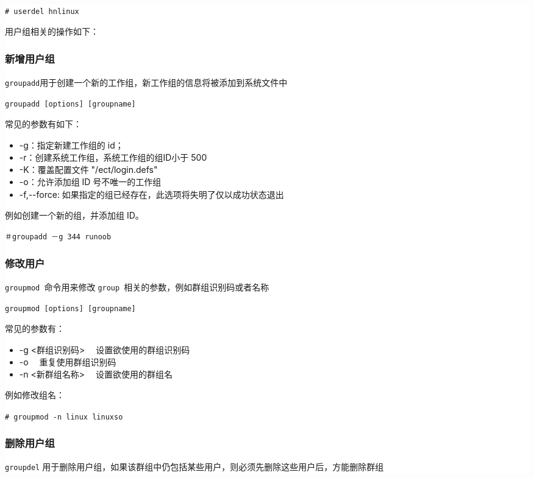 ```
# userdel hnlinux
```







用户组相关的操作如下：

### 新增用户组

`groupadd`用于创建一个新的工作组，新工作组的信息将被添加到系统文件中

```text
groupadd [options] [groupname]
```

常见的参数有如下：

- -g：指定新建工作组的 id；
- -r：创建系统工作组，系统工作组的组ID小于 500
- -K：覆盖配置文件 "/ect/login.defs"
- -o：允许添加组 ID 号不唯一的工作组
- -f,--force: 如果指定的组已经存在，此选项将失明了仅以成功状态退出

例如创建一个新的组，并添加组 ID。

```
＃groupadd －g 344 runoob
```





### 修改用户

`groupmod `命令用来修改 `group `相关的参数，例如群组识别码或者名称

```text
groupmod [options] [groupname]
```

常见的参数有：

- -g <群组识别码> 　设置欲使用的群组识别码
- -o 　重复使用群组识别码
- -n <新群组名称> 　设置欲使用的群组名

例如修改组名：

```
# groupmod -n linux linuxso 
```





### 删除用户组

`groupdel` 用于删除用户组，如果该群组中仍包括某些用户，则必须先删除这些用户后，方能删除群组
